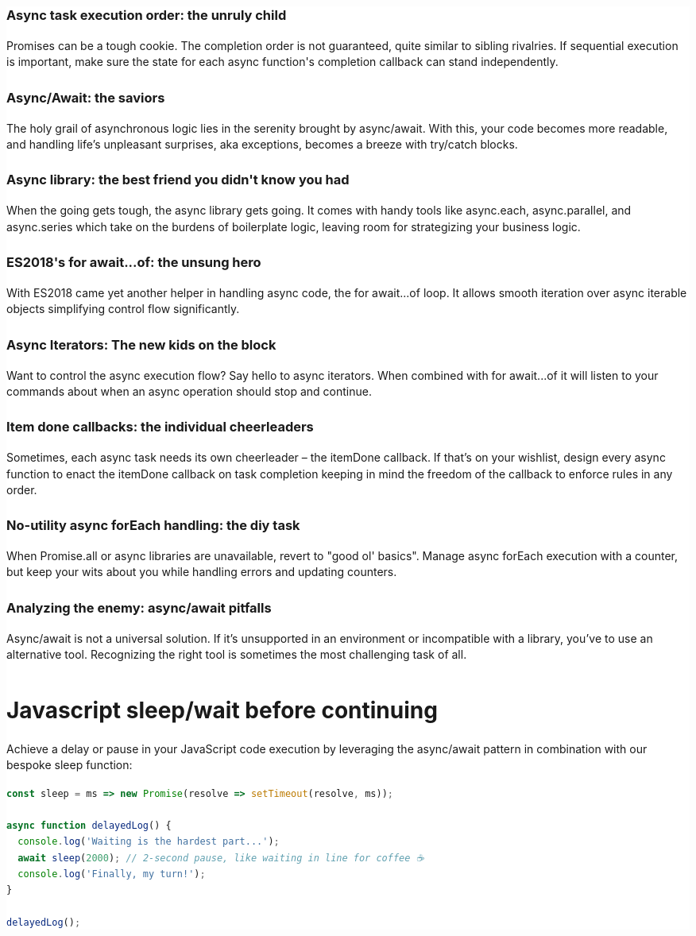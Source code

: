 ### Async task execution order: the unruly child
Promises can be a tough cookie. The completion order is not guaranteed, quite similar to sibling rivalries. If sequential execution is important, make sure the state for each async function's completion callback can stand independently.

### Async/Await: the saviors
The holy grail of asynchronous logic lies in the serenity brought by async/await. With this, your code becomes more readable, and handling life’s unpleasant surprises, aka exceptions, becomes a breeze with try/catch blocks.

### Async library: the best friend you didn't know you had
When the going gets tough, the async library gets going. It comes with handy tools like async.each, async.parallel, and async.series which take on the burdens of boilerplate logic, leaving room for strategizing your business logic.

### ES2018's for await...of: the unsung hero
With ES2018 came yet another helper in handling async code, the for await...of loop. It allows smooth iteration over async iterable objects simplifying control flow significantly.

### Async Iterators: The new kids on the block
Want to control the async execution flow? Say hello to async iterators. When combined with for await...of it will listen to your commands about when an async operation should stop and continue.

### Item done callbacks: the individual cheerleaders
Sometimes, each async task needs its own cheerleader – the itemDone callback. If that’s on your wishlist, design every async function to enact the itemDone callback on task completion keeping in mind the freedom of the callback to enforce rules in any order.

### No-utility async forEach handling: the diy task
When Promise.all or async libraries are unavailable, revert to "good ol' basics". Manage async forEach execution with a counter, but keep your wits about you while handling errors and updating counters.

### Analyzing the enemy: async/await pitfalls
Async/await is not a universal solution. If it’s unsupported in an environment or incompatible with a library, you’ve to use an alternative tool. Recognizing the right tool is sometimes the most challenging task of all.

# Javascript sleep/wait before continuing
Achieve a delay or pause in your JavaScript code execution by leveraging the async/await pattern in combination with our bespoke sleep function:
```js
const sleep = ms => new Promise(resolve => setTimeout(resolve, ms));

async function delayedLog() {
  console.log('Waiting is the hardest part...');
  await sleep(2000); // 2-second pause, like waiting in line for coffee ☕
  console.log('Finally, my turn!');
}

delayedLog();
```
